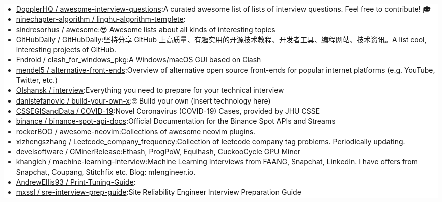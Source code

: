 * [DopplerHQ / awesome-interview-questions](https://github.com/DopplerHQ/awesome-interview-questions):A curated awesome list of lists of interview questions. Feel free to contribute!
🎓
* [ninechapter-algorithm / linghu-algorithm-templete](https://github.com/ninechapter-algorithm/linghu-algorithm-templete):
* [sindresorhus / awesome](https://github.com/sindresorhus/awesome):😎
Awesome lists about all kinds of interesting topics
* [GitHubDaily / GitHubDaily](https://github.com/GitHubDaily/GitHubDaily):坚持分享 GitHub 上高质量、有趣实用的开源技术教程、开发者工具、编程网站、技术资讯。A list cool, interesting projects of GitHub.
* [Fndroid / clash_for_windows_pkg](https://github.com/Fndroid/clash_for_windows_pkg):A Windows/macOS GUI based on Clash
* [mendel5 / alternative-front-ends](https://github.com/mendel5/alternative-front-ends):Overview of alternative open source front-ends for popular internet platforms (e.g. YouTube, Twitter, etc.)
* [Olshansk / interview](https://github.com/Olshansk/interview):Everything you need to prepare for your technical interview
* [danistefanovic / build-your-own-x](https://github.com/danistefanovic/build-your-own-x):🤓
Build your own (insert technology here)
* [CSSEGISandData / COVID-19](https://github.com/CSSEGISandData/COVID-19):Novel Coronavirus (COVID-19) Cases, provided by JHU CSSE
* [binance / binance-spot-api-docs](https://github.com/binance/binance-spot-api-docs):Official Documentation for the Binance Spot APIs and Streams
* [rockerBOO / awesome-neovim](https://github.com/rockerBOO/awesome-neovim):Collections of awesome neovim plugins.
* [xizhengszhang / Leetcode_company_frequency](https://github.com/xizhengszhang/Leetcode_company_frequency):Collection of leetcode company tag problems. Periodically updating.
* [develsoftware / GMinerRelease](https://github.com/develsoftware/GMinerRelease):Ethash, ProgPoW, Equihash, CuckooCycle GPU Miner
* [khangich / machine-learning-interview](https://github.com/khangich/machine-learning-interview):Machine Learning Interviews from FAANG, Snapchat, LinkedIn. I have offers from Snapchat, Coupang, Stitchfix etc. Blog: mlengineer.io.
* [AndrewEllis93 / Print-Tuning-Guide](https://github.com/AndrewEllis93/Print-Tuning-Guide):
* [mxssl / sre-interview-prep-guide](https://github.com/mxssl/sre-interview-prep-guide):Site Reliability Engineer Interview Preparation Guide
